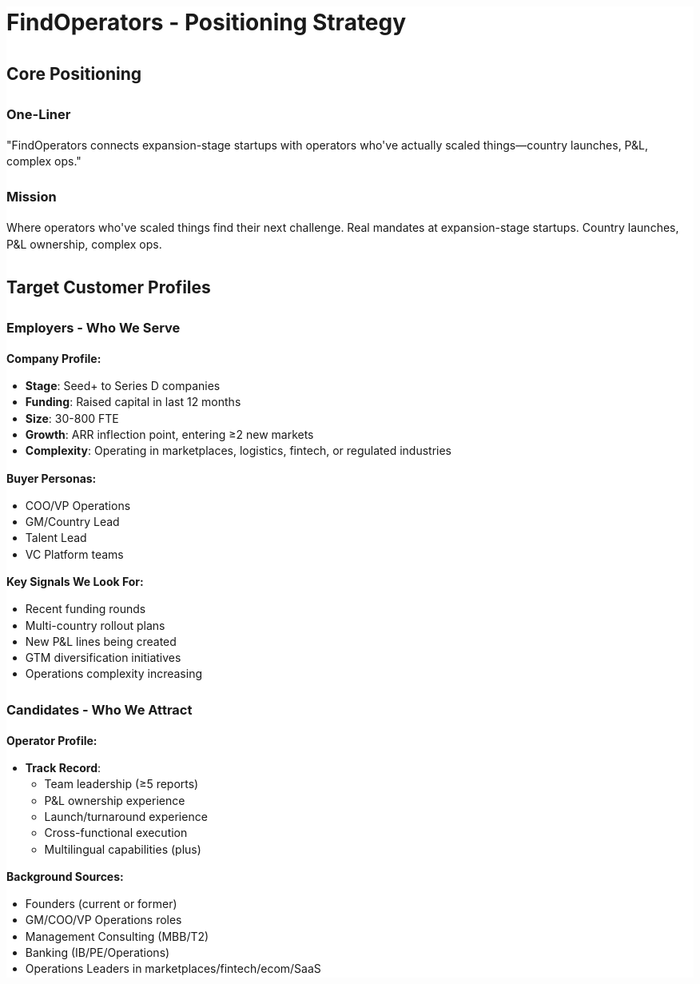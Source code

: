 # FindOperators - Positioning Strategy

## Core Positioning

### One-Liner
"FindOperators connects expansion-stage startups with operators who've actually scaled things—country launches, P&L, complex ops."

### Mission
Where operators who've scaled things find their next challenge. Real mandates at expansion-stage startups. Country launches, P&L ownership, complex ops.

## Target Customer Profiles

### Employers - Who We Serve

**Company Profile:**
- **Stage**: Seed+ to Series D companies
- **Funding**: Raised capital in last 12 months
- **Size**: 30-800 FTE
- **Growth**: ARR inflection point, entering ≥2 new markets
- **Complexity**: Operating in marketplaces, logistics, fintech, or regulated industries

**Buyer Personas:**
- COO/VP Operations
- GM/Country Lead
- Talent Lead
- VC Platform teams

**Key Signals We Look For:**
- Recent funding rounds
- Multi-country rollout plans
- New P&L lines being created
- GTM diversification initiatives
- Operations complexity increasing

### Candidates - Who We Attract

**Operator Profile:**
- **Track Record**: 
  - Team leadership (≥5 reports)
  - P&L ownership experience
  - Launch/turnaround experience
  - Cross-functional execution
  - Multilingual capabilities (plus)

**Background Sources:**
- Founders (current or former)
- GM/COO/VP Operations roles
- Management Consulting (MBB/T2)
- Banking (IB/PE/Operations)
- Operations Leaders in marketplaces/fintech/ecom/SaaS
